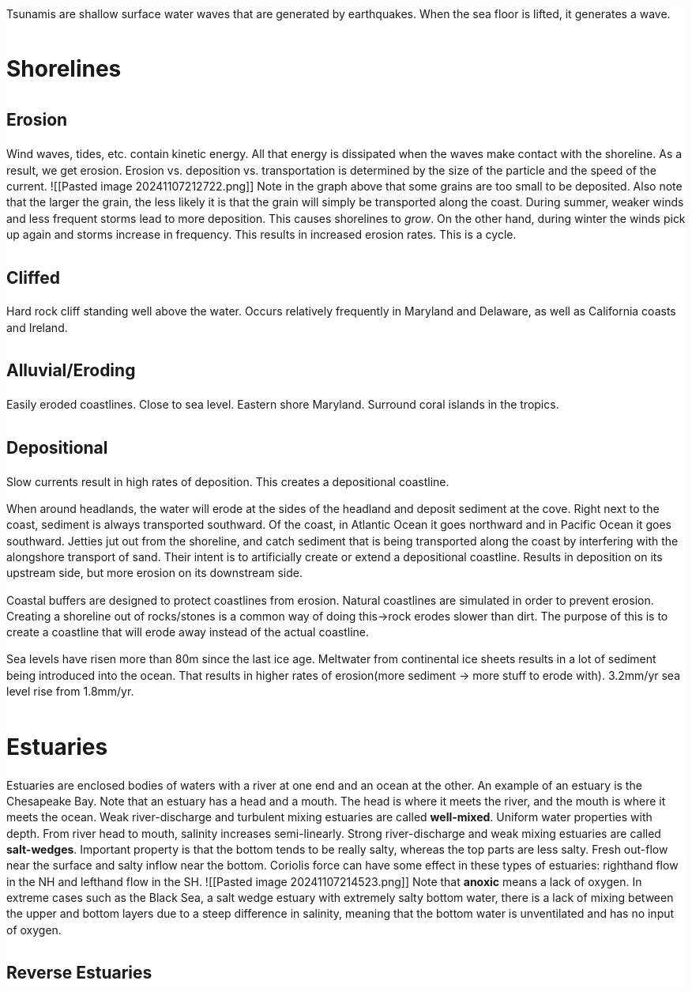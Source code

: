 Tsunamis are shallow surface water waves that are generated by earthquakes. When the sea floor is lifted, it generates a wave. 
# Shorelines
## Erosion
Wind waves, tides, etc. contain kinetic energy. All that energy is dissipated when the waves make contact with the shoreline. As a result, we get erosion.  Erosion vs. deposition vs. transportation is determined by the size of the particle and the speed of the current. 
![[Pasted image 20241107212722.png]]
Note in the graph above that some grains are too small to be deposited. Also note that the larger the grain, the less likely it is that the grain will simply be transported along the coast. During summer, weaker winds and less frequent storms lead to more deposition. This causes shorelines to *grow*. On the other hand, during winter the winds pick up again and storms increase in frequency. This results in increased erosion rates. This is a cycle. 
## Cliffed
Hard rock cliff standing well above the water. Occurs relatively frequently in Maryland and Delaware, as well as California coasts and Ireland. 
## Alluvial/Eroding
Easily eroded coastlines. Close to sea level. Eastern shore Maryland. Surround coral islands in the tropics. 
## Depositional
Slow currents result in high rates of deposition. This creates a depositional coastline. 

When around headlands, the water will erode at the sides of the headland and deposit sediment at the cove. Right next to the coast, sediment is always transported southward. Of the coast, in Atlantic Ocean it goes northward and in Pacific Ocean it goes southward. 
Jetties jut out from the shoreline, and catch sediment that is being transported along the coast by interfering with the alongshore transport of sand. Their intent is to artificially create or extend a depositional coastline. Results in deposition on its upstream side, but more erosion on its downstream side. 

Coastal buffers are designed to protect coastlines from erosion. Natural coastlines are simulated in order to prevent erosion. Creating a shoreline out of rocks/stones is a common way of doing this->rock erodes slower than dirt. The purpose of this is to create a coastline that will erode away instead of the actual coastline. 

Sea levels have risen more than 80m since the last ice age. Meltwater from continental ice sheets results in a lot of sediment being introduced into the ocean. That results in higher rates of erosion(more sediment -> more stuff to erode with). 
3.2mm/yr sea level rise from 1.8mm/yr. 
# Estuaries
Estuaries are enclosed bodies of waters with a river at one end and an ocean at the other. An example of an estuary is the Chesapeake Bay. Note that an estuary has a head and a mouth. The head is where it meets the river, and the mouth is where it meets the ocean. 
Weak river-discharge and turbulent mixing estuaries are called **well-mixed**. Uniform water properties with depth. From river head to mouth, salinity increases semi-linearly. 
Strong river-discharge and weak mixing estuaries are called **salt-wedges**. Important property is that the bottom tends to be really salty, whereas the top parts are less salty. Fresh out-flow near the surface and salty inflow near the bottom. Coriolis force can have some effect in these types of estuaries: righthand flow in the NH and lefthand flow in the SH. 
![[Pasted image 20241107214523.png]]
Note that **anoxic** means a lack of oxygen. 
In extreme cases such as the Black Sea, a salt wedge estuary with extremely salty bottom water, there is a lack of mixing between the upper and bottom layers due to a steep difference in salinity, meaning that the bottom water is unventilated and has no input of oxygen. 
## Reverse Estuaries